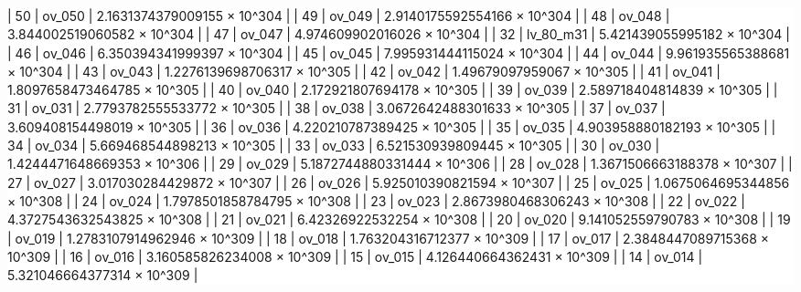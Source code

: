 | 50 | ov_050 | 2.1631374379009155 × 10^304 |
| 49 | ov_049 | 2.9140175592554166 × 10^304 |
| 48 | ov_048 | 3.844002519060582 × 10^304 |
| 47 | ov_047 | 4.974609902016026 × 10^304 |
| 32 | lv_80_m31 | 5.421439055995182 × 10^304 |
| 46 | ov_046 | 6.350394341999397 × 10^304 |
| 45 | ov_045 | 7.995931444115024 × 10^304 |
| 44 | ov_044 | 9.961935565388681 × 10^304 |
| 43 | ov_043 | 1.2276139698706317 × 10^305 |
| 42 | ov_042 | 1.49679097959067 × 10^305 |
| 41 | ov_041 | 1.8097658473464785 × 10^305 |
| 40 | ov_040 | 2.172921807694178 × 10^305 |
| 39 | ov_039 | 2.589718404814839 × 10^305 |
| 31 | ov_031 | 2.7793782555533772 × 10^305 |
| 38 | ov_038 | 3.0672642488301633 × 10^305 |
| 37 | ov_037 | 3.609408154498019 × 10^305 |
| 36 | ov_036 | 4.220210787389425 × 10^305 |
| 35 | ov_035 | 4.903958880182193 × 10^305 |
| 34 | ov_034 | 5.669468544898213 × 10^305 |
| 33 | ov_033 | 6.521530939809445 × 10^305 |
| 30 | ov_030 | 1.4244471648669353 × 10^306 |
| 29 | ov_029 | 5.1872744880331444 × 10^306 |
| 28 | ov_028 | 1.3671506663188378 × 10^307 |
| 27 | ov_027 | 3.017030284429872 × 10^307 |
| 26 | ov_026 | 5.925010390821594 × 10^307 |
| 25 | ov_025 | 1.0675064695344856 × 10^308 |
| 24 | ov_024 | 1.7978501858784795 × 10^308 |
| 23 | ov_023 | 2.8673980468306243 × 10^308 |
| 22 | ov_022 | 4.3727543632543825 × 10^308 |
| 21 | ov_021 | 6.42326922532254 × 10^308 |
| 20 | ov_020 | 9.141052559790783 × 10^308 |
| 19 | ov_019 | 1.2783107914962946 × 10^309 |
| 18 | ov_018 | 1.763204316712377 × 10^309 |
| 17 | ov_017 | 2.3848447089715368 × 10^309 |
| 16 | ov_016 | 3.160585826234008 × 10^309 |
| 15 | ov_015 | 4.126440664362431 × 10^309 |
| 14 | ov_014 | 5.321046664377314 × 10^309 |